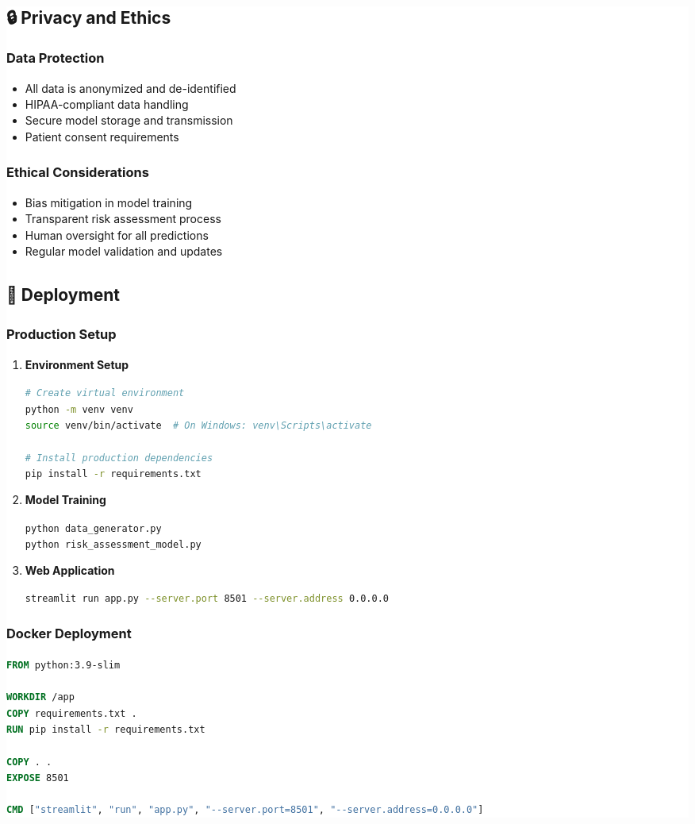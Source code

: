 ## 🔒 Privacy and Ethics

### Data Protection
- All data is anonymized and de-identified
- HIPAA-compliant data handling
- Secure model storage and transmission
- Patient consent requirements

### Ethical Considerations
- Bias mitigation in model training
- Transparent risk assessment process
- Human oversight for all predictions
- Regular model validation and updates

## 🚀 Deployment

### Production Setup

1. **Environment Setup**
   ```bash
   # Create virtual environment
   python -m venv venv
   source venv/bin/activate  # On Windows: venv\Scripts\activate
   
   # Install production dependencies
   pip install -r requirements.txt
   ```

2. **Model Training**
   ```bash
   python data_generator.py
   python risk_assessment_model.py
   ```

3. **Web Application**
   ```bash
   streamlit run app.py --server.port 8501 --server.address 0.0.0.0
   ```

### Docker Deployment

```dockerfile
FROM python:3.9-slim

WORKDIR /app
COPY requirements.txt .
RUN pip install -r requirements.txt

COPY . .
EXPOSE 8501

CMD ["streamlit", "run", "app.py", "--server.port=8501", "--server.address=0.0.0.0"]
```
